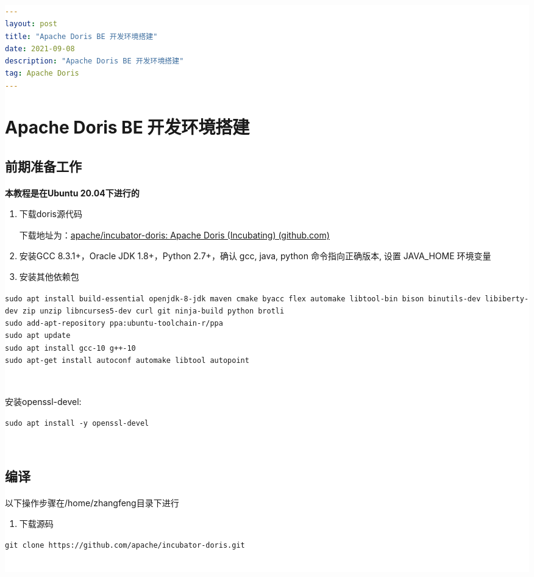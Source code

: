```yaml
---
layout: post
title: "Apache Doris BE 开发环境搭建"
date: 2021-09-08
description: "Apache Doris BE 开发环境搭建"
tag: Apache Doris
---
```

# Apache Doris BE 开发环境搭建

##  前期准备工作

**本教程是在Ubuntu 20.04下进行的**

1. 下载doris源代码

   下载地址为：[apache/incubator-doris: Apache Doris (Incubating) (github.com)](https://github.com/apache/incubator-doris)

2. 安装GCC 8.3.1+，Oracle JDK 1.8+，Python 2.7+，确认 gcc, java, python 命令指向正确版本, 设置 JAVA_HOME 环境变量

1. 安装其他依赖包

```html
sudo apt install build-essential openjdk-8-jdk maven cmake byacc flex automake libtool-bin bison binutils-dev libiberty-dev zip unzip libncurses5-dev curl git ninja-build python brotli
sudo add-apt-repository ppa:ubuntu-toolchain-r/ppa
sudo apt update
sudo apt install gcc-10 g++-10 
sudo apt-get install autoconf automake libtool autopoint
```

![点击并拖拽以移动](data:image/gif;base64,R0lGODlhAQABAPABAP///wAAACH5BAEKAAAALAAAAAABAAEAAAICRAEAOw==)

安装openssl-devel:

```html
sudo apt install -y openssl-devel
```

![点击并拖拽以移动](data:image/gif;base64,R0lGODlhAQABAPABAP///wAAACH5BAEKAAAALAAAAAABAAEAAAICRAEAOw==)

## 编译

以下操作步骤在/home/zhangfeng目录下进行

1. 下载源码

```html
git clone https://github.com/apache/incubator-doris.git 
```

![点击并拖拽以移动](data:image/gif;base64,R0lGODlhAQABAPABAP///wAAACH5BAEKAAAALAAAAAABAAEAAAICRAEAOw==)
